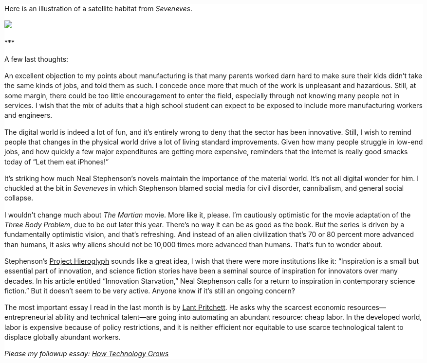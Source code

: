 Here is an illustration of a satellite habitat from _Seveneves_.

![](https://i0.wp.com/danwang.co/wp-content/uploads/2017/08/seveneves.jpg?resize=700%2C900&ssl=1)

\*\*\*

A few last thoughts:

An excellent objection to my points about manufacturing is that many parents worked darn hard to make sure their kids didn’t take the same kinds of jobs, and told them as such. I concede once more that much of the work is unpleasant and hazardous. Still, at some margin, there could be too little encouragement to enter the field, especially through not knowing many people not in services. I wish that the mix of adults that a high school student can expect to be exposed to include more manufacturing workers and engineers.

The digital world is indeed a lot of fun, and it’s entirely wrong to deny that the sector has been innovative. Still, I wish to remind people that changes in the physical world drive a lot of living standard improvements. Given how many people struggle in low-end jobs, and how quickly a few major expenditures are getting more expensive, reminders that the internet is really good smacks today of “Let them eat iPhones!”

It’s striking how much Neal Stephenson’s novels maintain the importance of the material world. It’s not all digital wonder for him. I chuckled at the bit in _Seveneves_ in which Stephenson blamed social media for civil disorder, cannibalism, and general social collapse.

I wouldn’t change much about _The Martian_ movie. More like it, please. I’m cautiously optimistic for the movie adaptation of the _Three Body Problem_, due to be out later this year. There’s no way it can be as good as the book. But the series is driven by a fundamentally optimistic vision, and that’s refreshing. And instead of an alien civilization that’s 70 or 80 percent more advanced than humans, it asks why aliens should not be 10,000 times more advanced than humans. That’s fun to wonder about.

Stephenson’s [Project Hieroglyph](http://hieroglyph.asu.edu/) sounds like a great idea, I wish that there were more institutions like it: “Inspiration is a small but essential part of innovation, and science fiction stories have been a seminal source of inspiration for innovators over many decades. In his article entitled “Innovation Starvation,” Neal Stephenson calls for a return to inspiration in contemporary science fiction.” But it doesn’t seem to be very active. Anyone know if it’s still an ongoing concern?

The most important essay I read in the last month is by [Lant Pritchett](https://www.cgdev.org/blog/why-are-geniuses-destroying-jobs-uganda). He asks why the scarcest economic resources—entrepreneurial ability and technical talent—are going into automating an abundant resource: cheap labor. In the developed world, labor is expensive because of policy restrictions, and it is neither efficient nor equitable to use scarce technological talent to displace globally abundant workers.

_Please my followup essay: [How Technology Grows](https://danwang.co/how-technology-grows/)_
